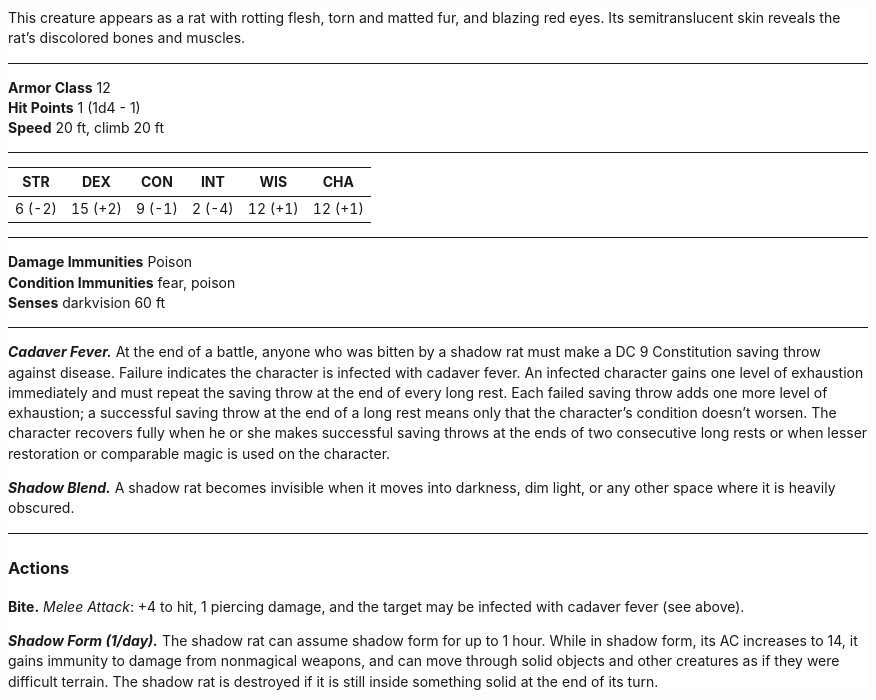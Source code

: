   This creature appears as a rat with rotting flesh, torn and matted fur, and blazing red eyes. Its semitranslucent skin reveals the rat’s discolored bones and muscles.

  </td></tr>
  <tr><td><hr></td></tr>
  <tr><td markdown="1" class="monster">

  **Armor Class**   12<br/>
  **Hit Points** 	  1 (1d4 - 1)<br/>
  **Speed** 			  20 ft, climb 20 ft

  </td></tr>
  <tr><td><hr></td></tr>
  <tr><td markdown="1" class="monster">

  |  STR  |  DEX  |  CON  |  INT  |  WIS  |  CHA  |
  |:-----:|:-----:|:-----:|:-----:|:-----:|:-----:|
  |6 (-2)|15 (+2)|9 (-1)|2 (-4)|12 (+1)|12 (+1)|

  </td></tr>
  <tr><td><hr></td></tr>
  <tr><td markdown="1" class="monster">

  **Damage Immunities** 		  Poison<br/>
  **Condition Immunities** 	  fear, poison<br/>
  **Senses** 								  darkvision 60 ft

  </td></tr>
  <tr><td><hr></td></tr>
  <tr><td markdown="1" class="monster">

  ***Cadaver Fever.*** At the end of a battle, anyone who was bitten by a shadow rat must make a DC 9 Constitution saving throw against disease. Failure indicates the character is infected with cadaver fever. An infected character gains one level of exhaustion immediately and must repeat the saving throw at the end of every long rest. Each failed saving throw adds one more level of exhaustion; a successful saving throw at the end of a long rest means only that the character’s condition doesn’t worsen. The character recovers fully when he or she makes successful saving throws at the ends of two consecutive long rests or when lesser restoration or comparable magic is used on the character.

  ***Shadow Blend.*** A shadow rat becomes invisible when it moves into darkness, dim light, or any other space where it is heavily obscured.

  </td></tr>
  <tr><td><hr></td></tr>
  <tr><td markdown="1" class="monster">

  ### Actions
  **Bite.** *Melee Attack*: +4 to hit, 1 piercing damage, and the target may be infected with cadaver fever (see above).

  ***Shadow Form (1/day).*** The shadow rat can assume shadow form for up to 1 hour. While in shadow form, its AC increases to 14, it gains immunity to damage from nonmagical weapons, and can move through solid objects and other creatures as if they were difficult terrain. The shadow rat is destroyed if it is still inside something solid at the end of its turn.

